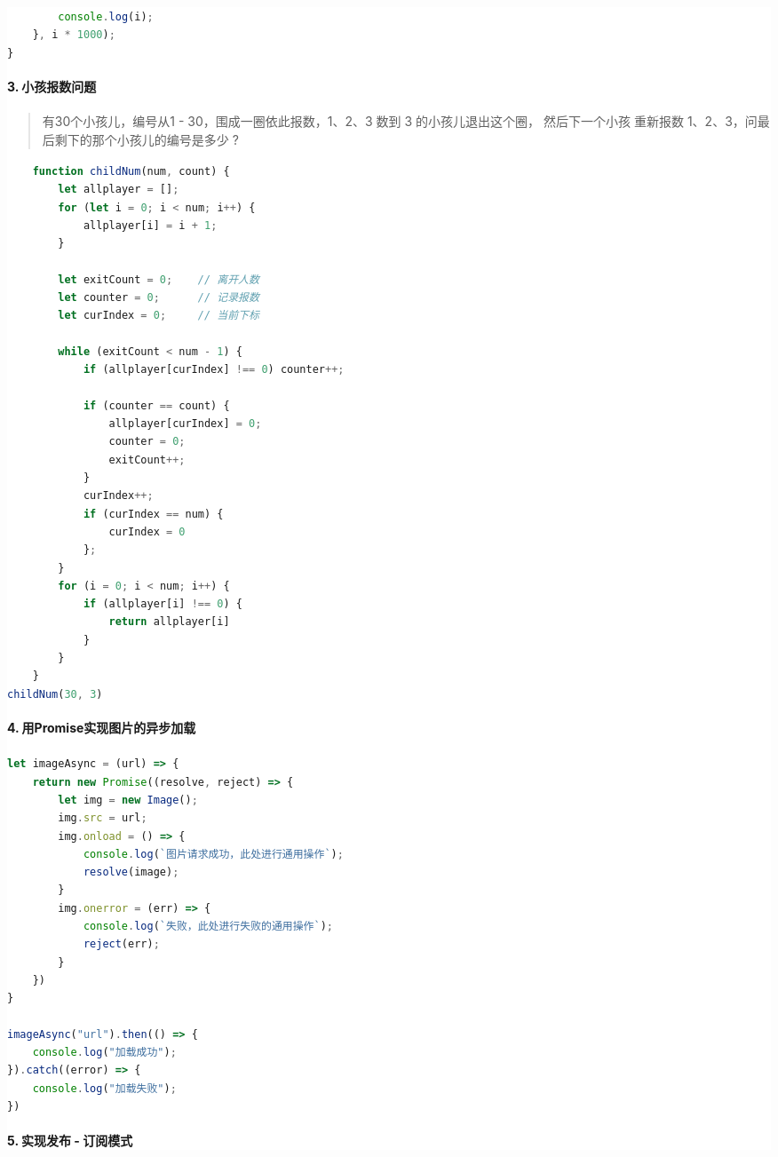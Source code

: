 ```js
        console.log(i);
    }, i * 1000);
}
```

#### 3. 小孩报数问题
> 有30个小孩儿，编号从1 - 30，围成一圈依此报数，1、2、3 数到 3 的小孩儿退出这个圈， 然后下一个小孩 重新报数 1、2、3，问最后剩下的那个小孩儿的编号是多少 ?
```js
    function childNum(num, count) {
        let allplayer = [];
        for (let i = 0; i < num; i++) {
            allplayer[i] = i + 1;
        }

        let exitCount = 0;    // 离开人数
        let counter = 0;      // 记录报数
        let curIndex = 0;     // 当前下标

        while (exitCount < num - 1) {
            if (allplayer[curIndex] !== 0) counter++;

            if (counter == count) {
                allplayer[curIndex] = 0;
                counter = 0;
                exitCount++;
            }
            curIndex++;
            if (curIndex == num) {
                curIndex = 0
            };
        }
        for (i = 0; i < num; i++) {
            if (allplayer[i] !== 0) {
                return allplayer[i]
            }
        }
    }
childNum(30, 3)
```
#### 4. 用Promise实现图片的异步加载
```js
let imageAsync = (url) => {
    return new Promise((resolve, reject) => {
        let img = new Image();
        img.src = url;
        img.οnlοad = () => {
            console.log(`图片请求成功，此处进行通用操作`);
            resolve(image);
        }
        img.οnerrοr = (err) => {
            console.log(`失败，此处进行失败的通用操作`);
            reject(err);
        }
    })
}

imageAsync("url").then(() => {
    console.log("加载成功");
}).catch((error) => {
    console.log("加载失败");
})
```
#### 5. 实现发布 - 订阅模式